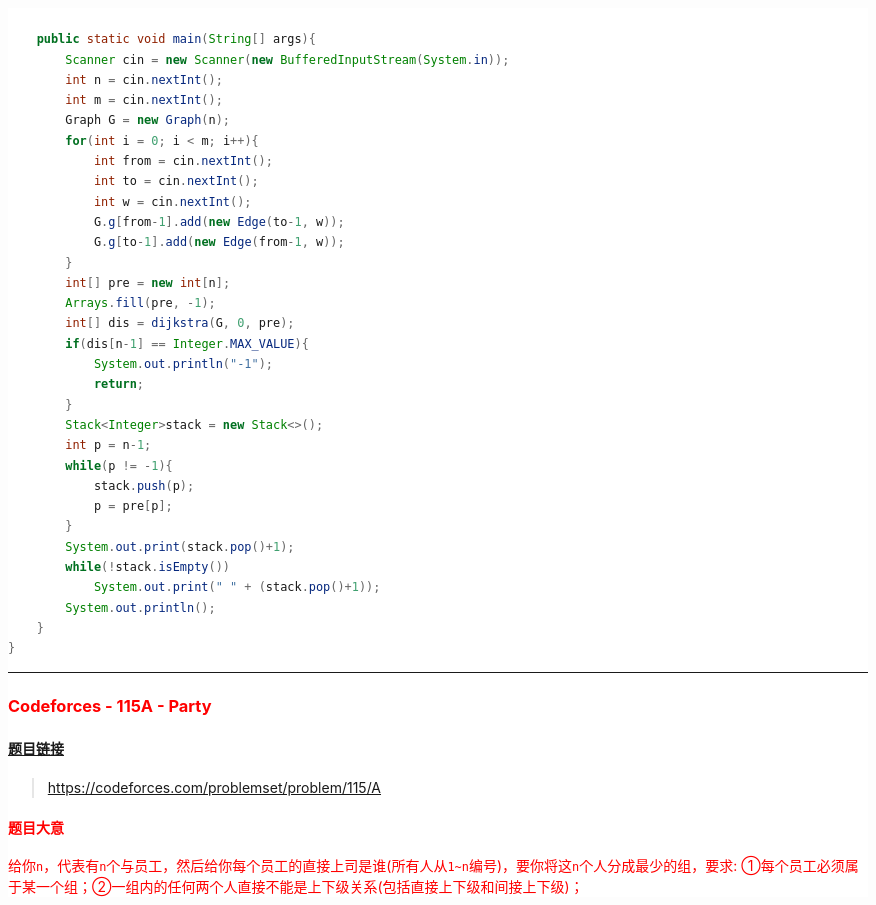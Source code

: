 ```java

    public static void main(String[] args){
        Scanner cin = new Scanner(new BufferedInputStream(System.in));
        int n = cin.nextInt();
        int m = cin.nextInt();
        Graph G = new Graph(n);
        for(int i = 0; i < m; i++){
            int from = cin.nextInt();
            int to = cin.nextInt();
            int w = cin.nextInt();
            G.g[from-1].add(new Edge(to-1, w));
            G.g[to-1].add(new Edge(from-1, w));
        }
        int[] pre = new int[n];
        Arrays.fill(pre, -1);
        int[] dis = dijkstra(G, 0, pre);
        if(dis[n-1] == Integer.MAX_VALUE){
            System.out.println("-1");
            return;
        }
        Stack<Integer>stack = new Stack<>();
        int p = n-1;
        while(p != -1){
            stack.push(p);
            p = pre[p];
        }
        System.out.print(stack.pop()+1);
        while(!stack.isEmpty())
            System.out.print(" " + (stack.pop()+1));
        System.out.println();
    }
}
```

***

### <font color =red id = "2">Codeforces - 115A - Party
#### [题目链接](https://codeforces.com/problemset/problem/115/A)

> https://codeforces.com/problemset/problem/115/A

#### 题目大意
给你`n`，代表有`n`个与员工，然后给你每个员工的<font color = red>直接上司</font>是谁(所有人从`1~n`编号)，要你将这`n`个人分成<font color = red>最少</font>的组，要求: ①每个员工必须属于某一个组；②一组内的任何两个人直接不能是上下级关系(包括直接上下级和间接上下级)；